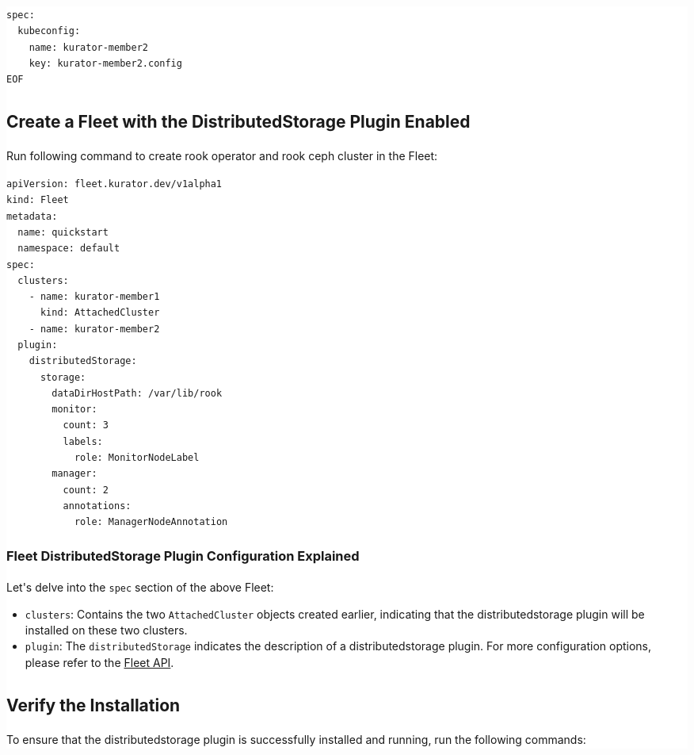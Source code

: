 ```console
spec:
  kubeconfig:
    name: kurator-member2
    key: kurator-member2.config
EOF
```

## Create a Fleet with the DistributedStorage Plugin Enabled

Run following command to create rook operator and rook ceph cluster in the Fleet:

```console
apiVersion: fleet.kurator.dev/v1alpha1
kind: Fleet
metadata:
  name: quickstart
  namespace: default
spec:
  clusters:
    - name: kurator-member1
      kind: AttachedCluster
    - name: kurator-member2
  plugin:
    distributedStorage:
      storage:
        dataDirHostPath: /var/lib/rook
        monitor:
          count: 3
          labels:
            role: MonitorNodeLabel
        manager:
          count: 2
          annotations:
            role: ManagerNodeAnnotation

```

### Fleet DistributedStorage Plugin Configuration Explained

Let's delve into the `spec` section of the above Fleet:

- `clusters`: Contains the two `AttachedCluster` objects created earlier, indicating that the distributedstorage plugin will be installed on these two clusters.
- `plugin`: The `distributedStorage` indicates the description of a distributedstorage plugin. For more configuration options, please refer to the [Fleet API](https://kurator.dev/docs/references/fleet-api/).

## Verify the Installation

To ensure that the distributedstorage plugin is successfully installed and running, run the following commands:
